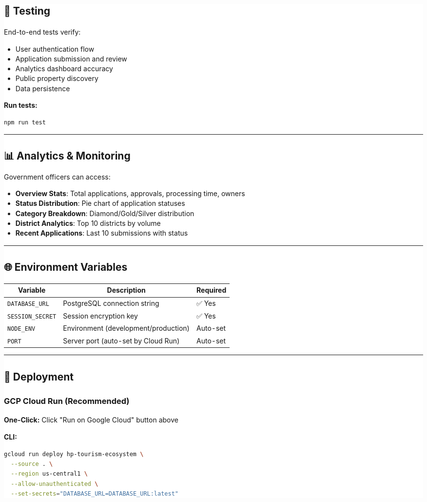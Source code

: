 
## 🧪 Testing

End-to-end tests verify:
- User authentication flow
- Application submission and review
- Analytics dashboard accuracy
- Public property discovery
- Data persistence

**Run tests:**
```bash
npm run test
```

---

## 📊 Analytics & Monitoring

Government officers can access:

- **Overview Stats**: Total applications, approvals, processing time, owners
- **Status Distribution**: Pie chart of application statuses
- **Category Breakdown**: Diamond/Gold/Silver distribution
- **District Analytics**: Top 10 districts by volume
- **Recent Applications**: Last 10 submissions with status

---

## 🌐 Environment Variables

| Variable | Description | Required |
|----------|-------------|----------|
| `DATABASE_URL` | PostgreSQL connection string | ✅ Yes |
| `SESSION_SECRET` | Session encryption key | ✅ Yes |
| `NODE_ENV` | Environment (development/production) | Auto-set |
| `PORT` | Server port (auto-set by Cloud Run) | Auto-set |

---

## 🚦 Deployment

### GCP Cloud Run (Recommended)

**One-Click:** Click "Run on Google Cloud" button above

**CLI:**
```bash
gcloud run deploy hp-tourism-ecosystem \
  --source . \
  --region us-central1 \
  --allow-unauthenticated \
  --set-secrets="DATABASE_URL=DATABASE_URL:latest"
```
